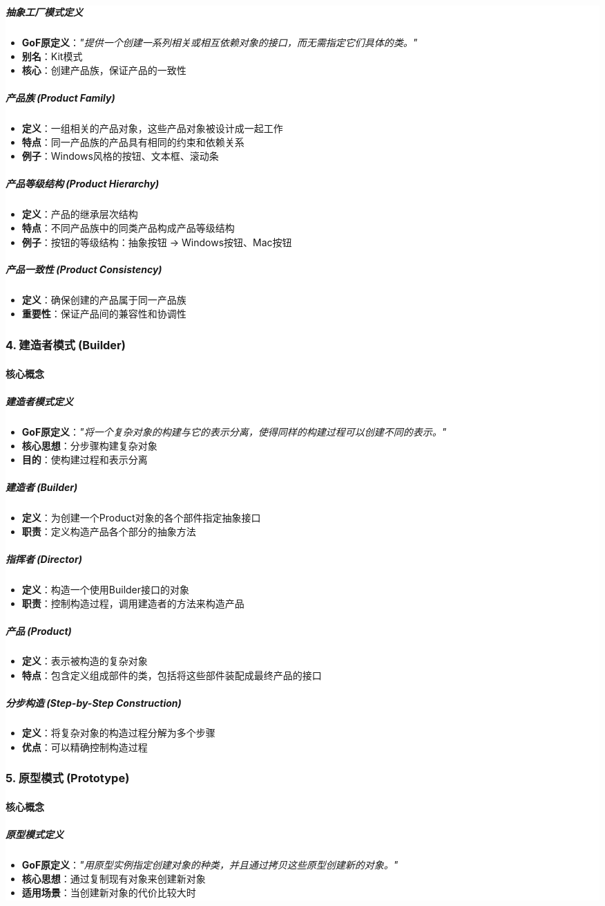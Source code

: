 ##### 抽象工厂模式定义
- **GoF原定义**：*"提供一个创建一系列相关或相互依赖对象的接口，而无需指定它们具体的类。"*
- **别名**：Kit模式
- **核心**：创建产品族，保证产品的一致性

##### 产品族 (Product Family)
- **定义**：一组相关的产品对象，这些产品对象被设计成一起工作
- **特点**：同一产品族的产品具有相同的约束和依赖关系
- **例子**：Windows风格的按钮、文本框、滚动条

##### 产品等级结构 (Product Hierarchy)
- **定义**：产品的继承层次结构
- **特点**：不同产品族中的同类产品构成产品等级结构
- **例子**：按钮的等级结构：抽象按钮 -> Windows按钮、Mac按钮

##### 产品一致性 (Product Consistency)
- **定义**：确保创建的产品属于同一产品族
- **重要性**：保证产品间的兼容性和协调性

### 4. 建造者模式 (Builder)

#### 核心概念

##### 建造者模式定义
- **GoF原定义**：*"将一个复杂对象的构建与它的表示分离，使得同样的构建过程可以创建不同的表示。"*
- **核心思想**：分步骤构建复杂对象
- **目的**：使构建过程和表示分离

##### 建造者 (Builder)
- **定义**：为创建一个Product对象的各个部件指定抽象接口
- **职责**：定义构造产品各个部分的抽象方法

##### 指挥者 (Director)
- **定义**：构造一个使用Builder接口的对象
- **职责**：控制构造过程，调用建造者的方法来构造产品

##### 产品 (Product)
- **定义**：表示被构造的复杂对象
- **特点**：包含定义组成部件的类，包括将这些部件装配成最终产品的接口

##### 分步构造 (Step-by-Step Construction)
- **定义**：将复杂对象的构造过程分解为多个步骤
- **优点**：可以精确控制构造过程

### 5. 原型模式 (Prototype)

#### 核心概念

##### 原型模式定义
- **GoF原定义**：*"用原型实例指定创建对象的种类，并且通过拷贝这些原型创建新的对象。"*
- **核心思想**：通过复制现有对象来创建新对象
- **适用场景**：当创建新对象的代价比较大时
